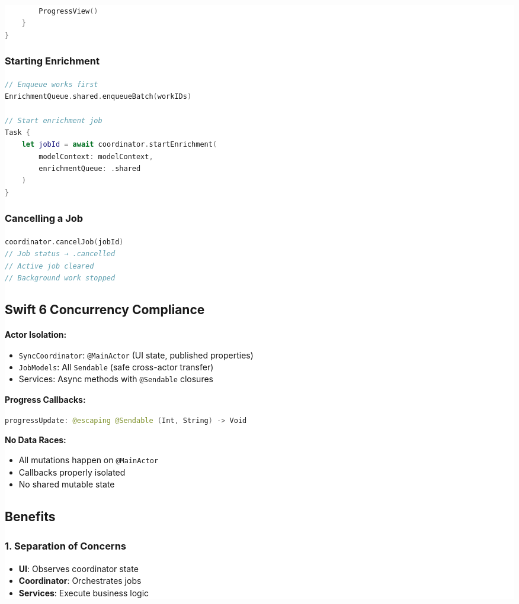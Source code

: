 ```swift
        ProgressView()
    }
}
```

### Starting Enrichment

```swift
// Enqueue works first
EnrichmentQueue.shared.enqueueBatch(workIDs)

// Start enrichment job
Task {
    let jobId = await coordinator.startEnrichment(
        modelContext: modelContext,
        enrichmentQueue: .shared
    )
}
```

### Cancelling a Job

```swift
coordinator.cancelJob(jobId)
// Job status → .cancelled
// Active job cleared
// Background work stopped
```

## Swift 6 Concurrency Compliance

**Actor Isolation:**
- `SyncCoordinator`: `@MainActor` (UI state, published properties)
- `JobModels`: All `Sendable` (safe cross-actor transfer)
- Services: Async methods with `@Sendable` closures

**Progress Callbacks:**
```swift
progressUpdate: @escaping @Sendable (Int, String) -> Void
```

**No Data Races:**
- All mutations happen on `@MainActor`
- Callbacks properly isolated
- No shared mutable state

## Benefits

### 1. Separation of Concerns
- **UI**: Observes coordinator state
- **Coordinator**: Orchestrates jobs
- **Services**: Execute business logic

